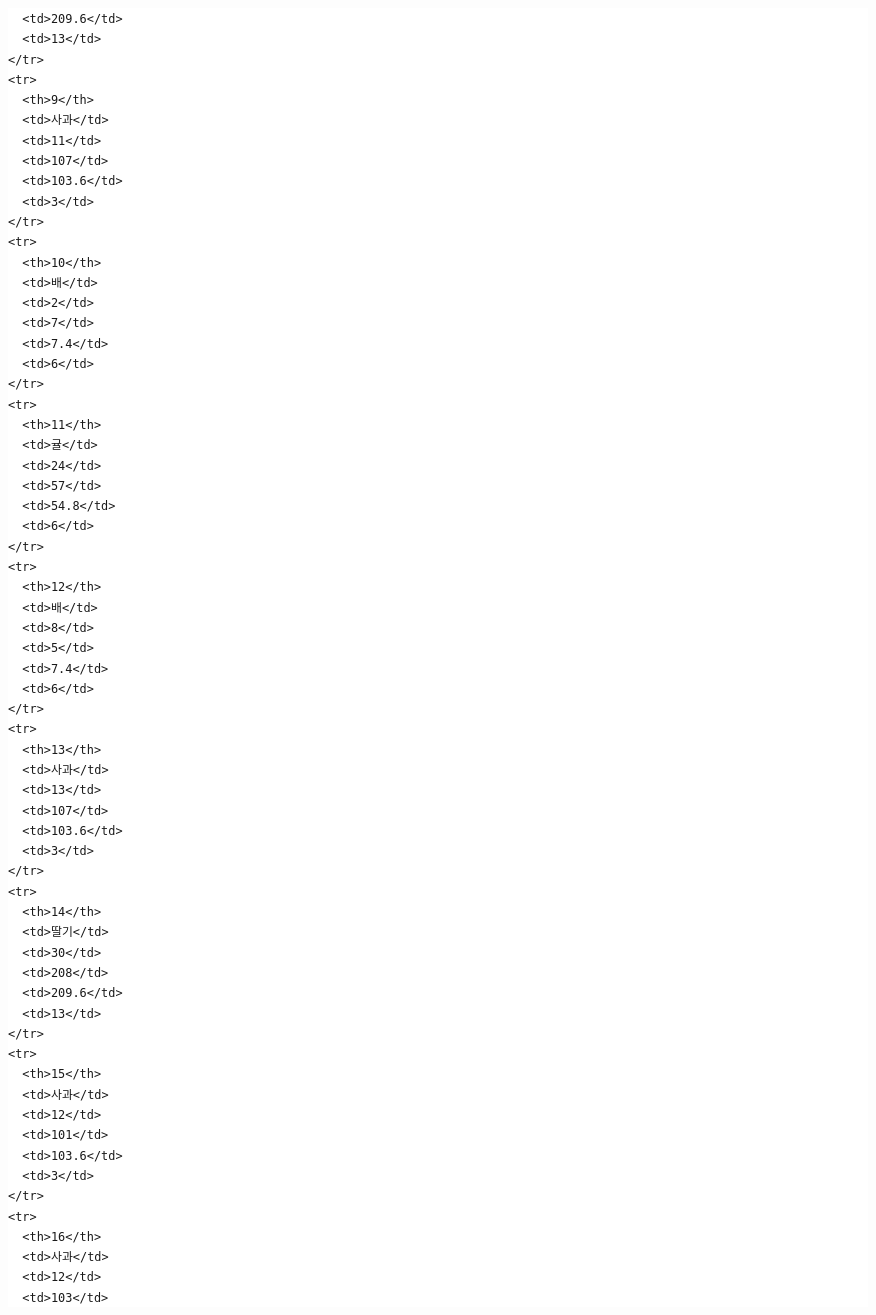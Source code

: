       <td>209.6</td>
      <td>13</td>
    </tr>
    <tr>
      <th>9</th>
      <td>사과</td>
      <td>11</td>
      <td>107</td>
      <td>103.6</td>
      <td>3</td>
    </tr>
    <tr>
      <th>10</th>
      <td>배</td>
      <td>2</td>
      <td>7</td>
      <td>7.4</td>
      <td>6</td>
    </tr>
    <tr>
      <th>11</th>
      <td>귤</td>
      <td>24</td>
      <td>57</td>
      <td>54.8</td>
      <td>6</td>
    </tr>
    <tr>
      <th>12</th>
      <td>배</td>
      <td>8</td>
      <td>5</td>
      <td>7.4</td>
      <td>6</td>
    </tr>
    <tr>
      <th>13</th>
      <td>사과</td>
      <td>13</td>
      <td>107</td>
      <td>103.6</td>
      <td>3</td>
    </tr>
    <tr>
      <th>14</th>
      <td>딸기</td>
      <td>30</td>
      <td>208</td>
      <td>209.6</td>
      <td>13</td>
    </tr>
    <tr>
      <th>15</th>
      <td>사과</td>
      <td>12</td>
      <td>101</td>
      <td>103.6</td>
      <td>3</td>
    </tr>
    <tr>
      <th>16</th>
      <td>사과</td>
      <td>12</td>
      <td>103</td>